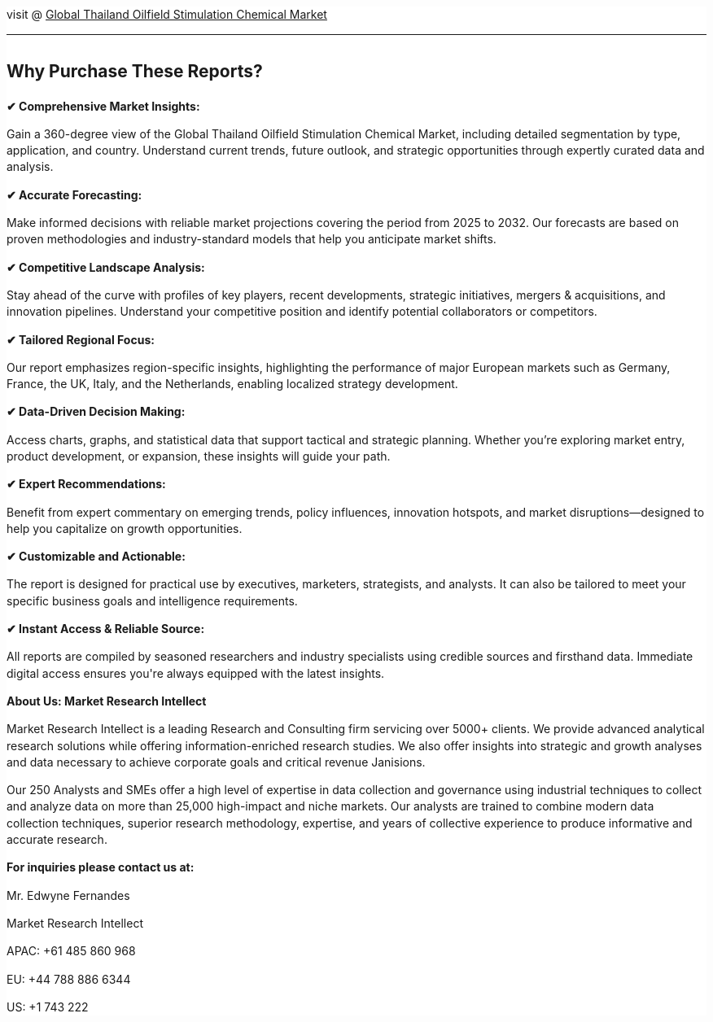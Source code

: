 visit&nbsp;@</strong>&nbsp;</span><span class="font-[700]"><a href="https://www.marketresearchintellect.com/product/global-thailand-oilfield-stimulation-chemical-market/?utm_source=Linkedin&utm_medium=863" target="_blank" data-tracking-control-name="article-ssr-frontend-pulse_little-text-block" data-tracking-will-navigate="" data-test-link="">Global Thailand Oilfield Stimulation Chemical Market</a></span></p></blockquote><hr /><h2>Why Purchase These Reports?</h2><p><strong>✔ Comprehensive Market Insights:</strong></p><p>Gain a 360-degree view of the Global Thailand Oilfield Stimulation Chemical Market, including detailed segmentation by type, application, and country. Understand current trends, future outlook, and strategic opportunities through expertly curated data and analysis.</p><p><strong>✔ Accurate Forecasting:</strong></p><p>Make informed decisions with reliable market projections covering the period from 2025 to 2032. Our forecasts are based on proven methodologies and industry-standard models that help you anticipate market shifts.</p><p><strong>✔ Competitive Landscape Analysis:</strong></p><p>Stay ahead of the curve with profiles of key players, recent developments, strategic initiatives, mergers &amp; acquisitions, and innovation pipelines. Understand your competitive position and identify potential collaborators or competitors.</p><p><strong>✔ Tailored Regional Focus:</strong></p><p>Our report emphasizes region-specific insights, highlighting the performance of major European markets such as Germany, France, the UK, Italy, and the Netherlands, enabling localized strategy development.</p><p><strong>✔ Data-Driven Decision Making:</strong></p><p>Access charts, graphs, and statistical data that support tactical and strategic planning. Whether you&rsquo;re exploring market entry, product development, or expansion, these insights will guide your path.</p><p><strong>✔ Expert Recommendations:</strong></p><p>Benefit from expert commentary on emerging trends, policy influences, innovation hotspots, and market disruptions&mdash;designed to help you capitalize on growth opportunities.</p><p><strong>✔ Customizable and Actionable:</strong></p><p>The report is designed for practical use by executives, marketers, strategists, and analysts. It can also be tailored to meet your specific business goals and intelligence requirements.</p><p><strong>✔ Instant Access &amp; Reliable Source:</strong></p><p>All reports are compiled by seasoned researchers and industry specialists using credible sources and firsthand data. Immediate digital access ensures you're always equipped with the latest insights.</p><p><strong><span class="font-[700]">About Us: Market Research Intellect</span></strong></p><p><span class="">Market Research Intellect is a leading Research and Consulting firm servicing over 5000+ clients. We provide advanced analytical research solutions while offering information-enriched research studies.&nbsp;</span>We also offer insights into strategic and growth analyses and data necessary to achieve corporate goals and critical revenue Janisions.</p><p><span class="">Our 250 Analysts and SMEs offer a high level of expertise in data collection and governance using industrial techniques to collect and analyze data on more than 25,000 high-impact and niche markets. Our analysts are trained to combine modern data collection techniques, superior research methodology, expertise, and years of collective experience to produce informative and accurate research.</span></p><p><strong>For inquiries please contact us at:</strong></p><p>Mr. Edwyne Fernandes</p><p>Market Research Intellect</p><p>APAC: +61 485 860 968</p><p>EU: +44 788 886 6344</p><p>US: +1 743 222